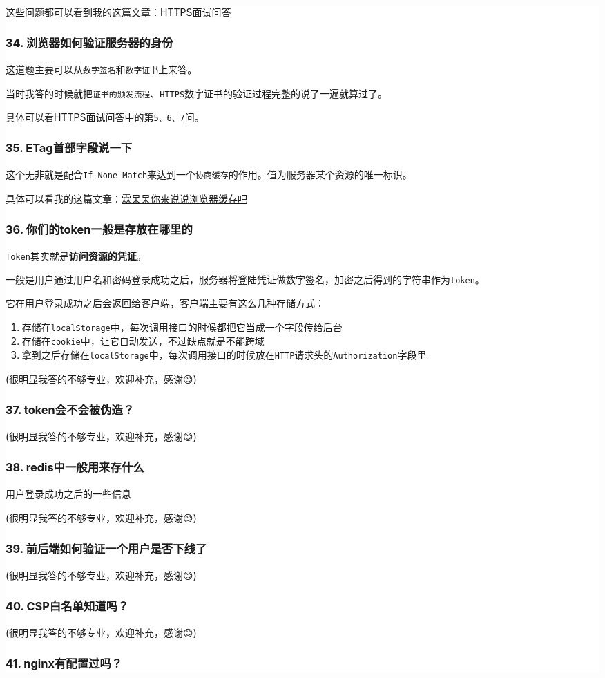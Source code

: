 这些问题都可以看到我的这篇文章：[HTTPS面试问答](https://github.com/LinDaiDai/niubility-coding-js/blob/master/%E8%AE%A1%E7%AE%97%E6%9C%BA%E7%BD%91%E7%BB%9C/HTTPS%E9%9D%A2%E8%AF%95%E9%97%AE%E7%AD%94.md)



### 34. 浏览器如何验证服务器的身份

这道题主要可以从`数字签名`和`数字证书`上来答。

当时我答的时候就把`证书的颁发流程`、`HTTPS`数字证书的验证过程完整的说了一遍就算过了。

具体可以看[HTTPS面试问答](https://github.com/LinDaiDai/niubility-coding-js/blob/master/%E8%AE%A1%E7%AE%97%E6%9C%BA%E7%BD%91%E7%BB%9C/HTTPS%E9%9D%A2%E8%AF%95%E9%97%AE%E7%AD%94.md)中的第`5、6、7`问。



### 35. ETag首部字段说一下

这个无非就是配合`If-None-Match`来达到一个`协商缓存`的作用。值为服务器某个资源的唯一标识。

具体可以看我的这篇文章：[霖呆呆你来说说浏览器缓存吧](https://juejin.im/post/5e2d7d3a6fb9a02fec665157#heading-6)



### 36. 你们的token一般是存放在哪里的

`Token`其实就是**访问资源的凭证**。

一般是用户通过用户名和密码登录成功之后，服务器将登陆凭证做数字签名，加密之后得到的字符串作为`token`。

它在用户登录成功之后会返回给客户端，客户端主要有这么几种存储方式：

1. 存储在`localStorage`中，每次调用接口的时候都把它当成一个字段传给后台
2. 存储在`cookie`中，让它自动发送，不过缺点就是不能跨域
3. 拿到之后存储在`localStorage`中，每次调用接口的时候放在`HTTP`请求头的`Authorization`字段里

(很明显我答的不够专业，欢迎补充，感谢😊)



### 37. token会不会被伪造？

(很明显我答的不够专业，欢迎补充，感谢😊)

### 38. redis中一般用来存什么

用户登录成功之后的一些信息

(很明显我答的不够专业，欢迎补充，感谢😊)

### 39. 前后端如何验证一个用户是否下线了

(很明显我答的不够专业，欢迎补充，感谢😊)

### 40. CSP白名单知道吗？

(很明显我答的不够专业，欢迎补充，感谢😊)

### 41. nginx有配置过吗？
